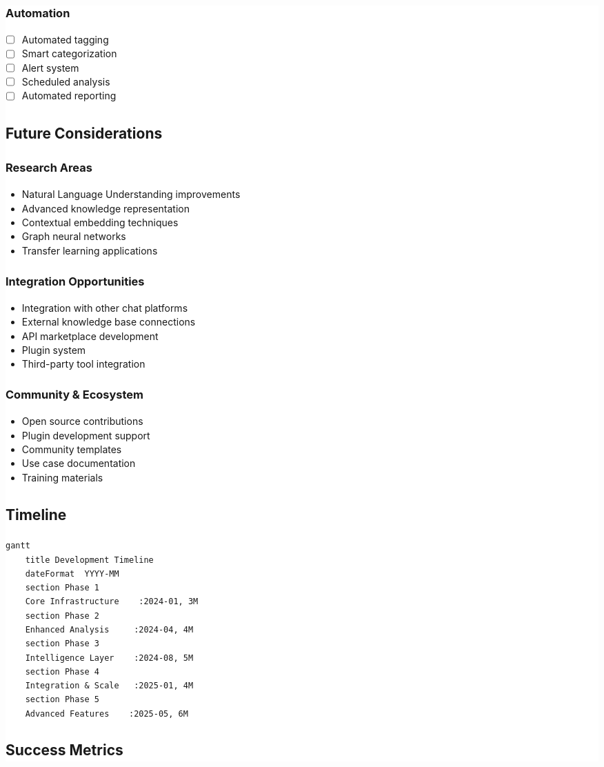 ### Automation
- [ ] Automated tagging
- [ ] Smart categorization
- [ ] Alert system
- [ ] Scheduled analysis
- [ ] Automated reporting

## Future Considerations

### Research Areas
- Natural Language Understanding improvements
- Advanced knowledge representation
- Contextual embedding techniques
- Graph neural networks
- Transfer learning applications

### Integration Opportunities
- Integration with other chat platforms
- External knowledge base connections
- API marketplace development
- Plugin system
- Third-party tool integration

### Community & Ecosystem
- Open source contributions
- Plugin development support
- Community templates
- Use case documentation
- Training materials

## Timeline

```mermaid
gantt
    title Development Timeline
    dateFormat  YYYY-MM
    section Phase 1
    Core Infrastructure    :2024-01, 3M
    section Phase 2
    Enhanced Analysis     :2024-04, 4M
    section Phase 3
    Intelligence Layer    :2024-08, 5M
    section Phase 4
    Integration & Scale   :2025-01, 4M
    section Phase 5
    Advanced Features    :2025-05, 6M
```

## Success Metrics
